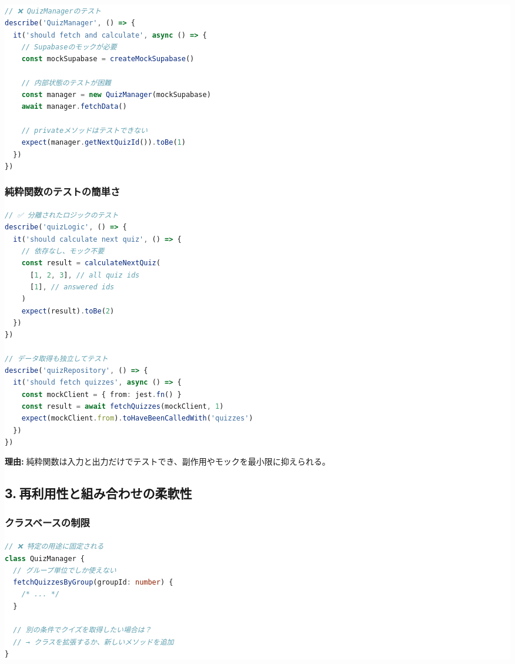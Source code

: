 ```typescript
// ❌ QuizManagerのテスト
describe('QuizManager', () => {
  it('should fetch and calculate', async () => {
    // Supabaseのモックが必要
    const mockSupabase = createMockSupabase()

    // 内部状態のテストが困難
    const manager = new QuizManager(mockSupabase)
    await manager.fetchData()

    // privateメソッドはテストできない
    expect(manager.getNextQuizId()).toBe(1)
  })
})
```

### 純粋関数のテストの簡単さ

```typescript
// ✅ 分離されたロジックのテスト
describe('quizLogic', () => {
  it('should calculate next quiz', () => {
    // 依存なし、モック不要
    const result = calculateNextQuiz(
      [1, 2, 3], // all quiz ids
      [1], // answered ids
    )
    expect(result).toBe(2)
  })
})

// データ取得も独立してテスト
describe('quizRepository', () => {
  it('should fetch quizzes', async () => {
    const mockClient = { from: jest.fn() }
    const result = await fetchQuizzes(mockClient, 1)
    expect(mockClient.from).toHaveBeenCalledWith('quizzes')
  })
})
```

**理由:** 純粋関数は入力と出力だけでテストでき、副作用やモックを最小限に抑えられる。

## 3. 再利用性と組み合わせの柔軟性

### クラスベースの制限

```typescript
// ❌ 特定の用途に固定される
class QuizManager {
  // グループ単位でしか使えない
  fetchQuizzesByGroup(groupId: number) {
    /* ... */
  }

  // 別の条件でクイズを取得したい場合は？
  // → クラスを拡張するか、新しいメソッドを追加
}
```
